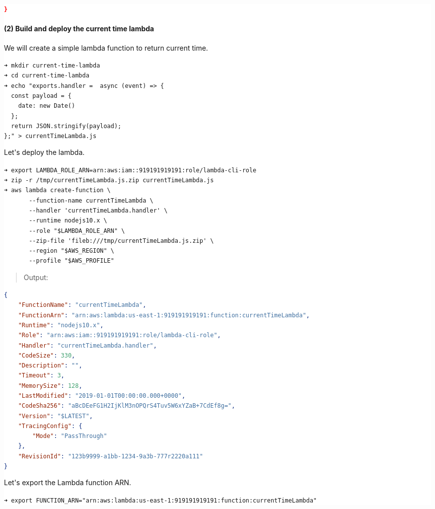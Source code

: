 ```json
}
```

#### (2) Build and deploy the current time lambda
We will create a simple lambda function to return current time.
```shell script
➜ mkdir current-time-lambda
➜ cd current-time-lambda
➜ echo "exports.handler =  async (event) => {
  const payload = {
    date: new Date()
  };
  return JSON.stringify(payload);
};" > currentTimeLambda.js
```
Let's deploy the lambda.

```shell script
➜ export LAMBDA_ROLE_ARN=arn:aws:iam::919191919191:role/lambda-cli-role
➜ zip -r /tmp/currentTimeLambda.js.zip currentTimeLambda.js
➜ aws lambda create-function \
       --function-name currentTimeLambda \
       --handler 'currentTimeLambda.handler' \
       --runtime nodejs10.x \
       --role "$LAMBDA_ROLE_ARN" \
       --zip-file 'fileb:///tmp/currentTimeLambda.js.zip' \
       --region "$AWS_REGION" \
       --profile "$AWS_PROFILE"
```
> Output: 

```json
{
    "FunctionName": "currentTimeLambda",
    "FunctionArn": "arn:aws:lambda:us-east-1:919191919191:function:currentTimeLambda",
    "Runtime": "nodejs10.x",
    "Role": "arn:aws:iam::919191919191:role/lambda-cli-role",
    "Handler": "currentTimeLambda.handler",
    "CodeSize": 330,
    "Description": "",
    "Timeout": 3,
    "MemorySize": 128,
    "LastModified": "2019-01-01T00:00:00.000+0000",
    "CodeSha256": "aBcDEeFG1H2IjKlM3nOPQrS4Tuv5W6xYZaB+7CdEf8g=",
    "Version": "$LATEST",
    "TracingConfig": {
        "Mode": "PassThrough"
    },
    "RevisionId": "123b9999-a1bb-1234-9a3b-777r2220a111"
}
```
Let's export the Lambda function ARN.
```
➜ export FUNCTION_ARN="arn:aws:lambda:us-east-1:919191919191:function:currentTimeLambda"
```
